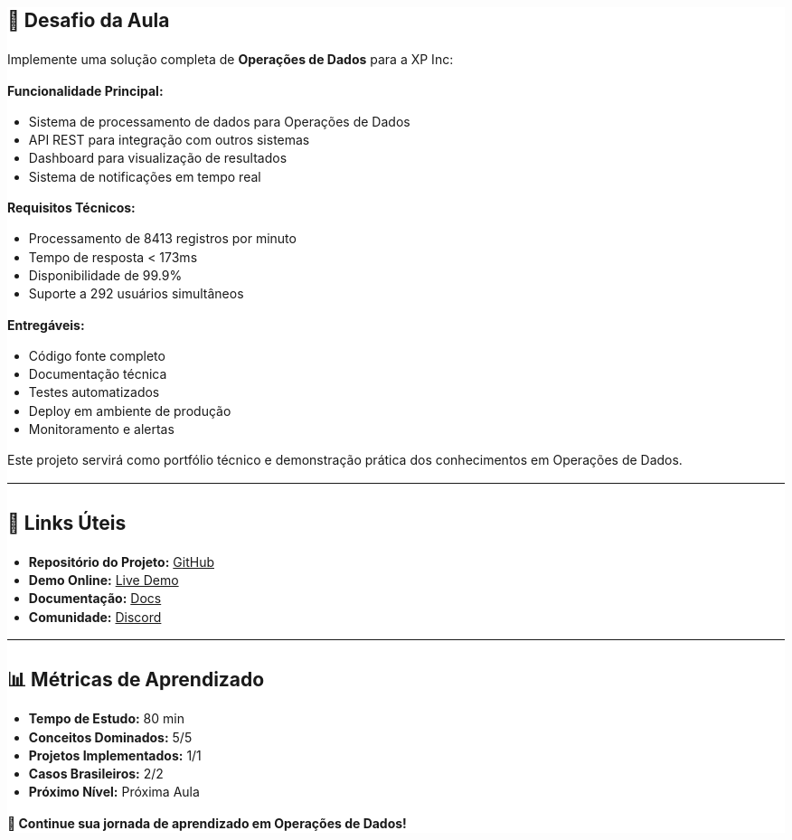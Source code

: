## 🚀 **Desafio da Aula**

Implemente uma solução completa de **Operações de Dados** para a XP Inc:

**Funcionalidade Principal:**
- Sistema de processamento de dados para Operações de Dados
- API REST para integração com outros sistemas
- Dashboard para visualização de resultados
- Sistema de notificações em tempo real

**Requisitos Técnicos:**
- Processamento de 8413 registros por minuto
- Tempo de resposta < 173ms
- Disponibilidade de 99.9%
- Suporte a 292 usuários simultâneos

**Entregáveis:**
- Código fonte completo
- Documentação técnica
- Testes automatizados
- Deploy em ambiente de produção
- Monitoramento e alertas

Este projeto servirá como portfólio técnico e demonstração prática dos conhecimentos em Operações de Dados.

---

## 🔗 **Links Úteis**

- **Repositório do Projeto:** [GitHub](https://github.com/fenix-academy/operações-de-dados)
- **Demo Online:** [Live Demo](https://demo.fenix.academy/operações-de-dados)
- **Documentação:** [Docs](https://docs.fenix.academy/operações-de-dados)
- **Comunidade:** [Discord](https://discord.gg/fenix-academy)

---

## 📊 **Métricas de Aprendizado**

- **Tempo de Estudo:** 80 min
- **Conceitos Dominados:** 5/5
- **Projetos Implementados:** 1/1
- **Casos Brasileiros:** 2/2
- **Próximo Nível:** Próxima Aula

**🚀 Continue sua jornada de aprendizado em Operações de Dados!**
